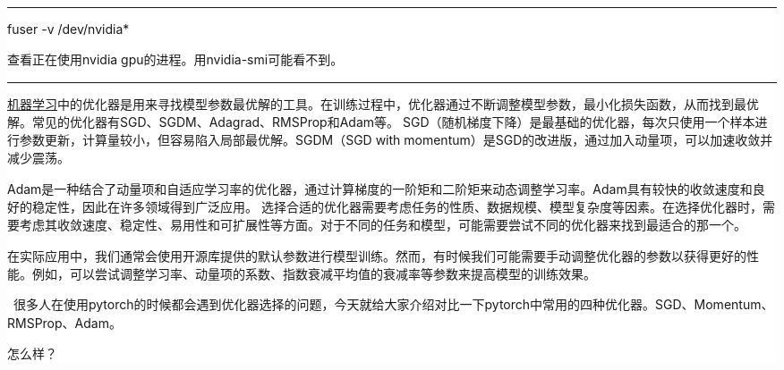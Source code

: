 

------

fuser -v /dev/nvidia*

查看正在使用nvidia gpu的进程。用nvidia-smi可能看不到。

------

[机器学习](https://cloud.baidu.com/product/ai_bml.html)中的优化器是用来寻找模型参数最优解的工具。在训练过程中，优化器通过不断调整模型参数，最小化损失函数，从而找到最优解。常见的优化器有SGD、SGDM、Adagrad、RMSProp和Adam等。
SGD（随机梯度下降）是最基础的优化器，每次只使用一个样本进行参数更新，计算量较小，但容易陷入局部最优解。SGDM（SGD with momentum）是SGD的改进版，通过加入动量项，可以加速收敛并减少震荡。

Adam是一种结合了动量项和自适应学习率的优化器，通过计算梯度的一阶矩和二阶矩来动态调整学习率。Adam具有较快的收敛速度和良好的稳定性，因此在许多领域得到广泛应用。
选择合适的优化器需要考虑任务的性质、数据规模、模型复杂度等因素。在选择优化器时，需要考虑其收敛速度、稳定性、易用性和可扩展性等方面。对于不同的任务和模型，可能需要尝试不同的优化器来找到最适合的那一个。

在实际应用中，我们通常会使用开源库提供的默认参数进行模型训练。然而，有时候我们可能需要手动调整优化器的参数以获得更好的性能。例如，可以尝试调整学习率、动量项的系数、指数衰减平均值的衰减率等参数来提高模型的训练效果。

 很多人在使用pytorch的时候都会遇到优化器选择的问题，今天就给大家介绍对比一下pytorch中常用的四种优化器。SGD、Momentum、RMSProp、Adam。







怎么样？
